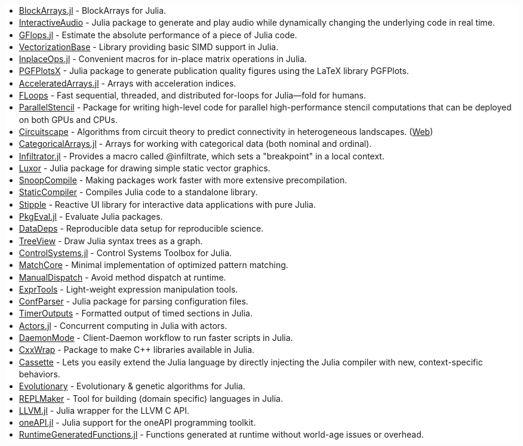 - [BlockArrays.jl](https://github.com/JuliaArrays/BlockArrays.jl) - BlockArrays for Julia.
- [InteractiveAudio](https://github.com/cduck/InteractiveAudio.jl) - Julia package to generate and play audio while dynamically changing the underlying code in real time.
- [GFlops.jl](https://github.com/triscale-innov/GFlops.jl) - Estimate the absolute performance of a piece of Julia code.
- [VectorizationBase](https://github.com/JuliaSIMD/VectorizationBase.jl) - Library providing basic SIMD support in Julia.
- [InplaceOps.jl](https://github.com/simonbyrne/InplaceOps.jl) - Convenient macros for in-place matrix operations in Julia.
- [PGFPlotsX](https://github.com/KristofferC/PGFPlotsX.jl) - Julia package to generate publication quality figures using the LaTeX library PGFPlots.
- [AcceleratedArrays.jl](https://github.com/andyferris/AcceleratedArrays.jl) - Arrays with acceleration indices.
- [FLoops](https://github.com/JuliaFolds/FLoops.jl) - Fast sequential, threaded, and distributed for-loops for Julia—fold for humans.
- [ParallelStencil](https://github.com/omlins/ParallelStencil.jl) - Package for writing high-level code for parallel high-performance stencil computations that can be deployed on both GPUs and CPUs.
- [Circuitscape](https://github.com/Circuitscape/Circuitscape.jl) - Algorithms from circuit theory to predict connectivity in heterogeneous landscapes. ([Web](https://circuitscape.org/))
- [CategoricalArrays.jl](https://github.com/JuliaData/CategoricalArrays.jl) - Arrays for working with categorical data (both nominal and ordinal).
- [Infiltrator.jl](https://github.com/JuliaDebug/Infiltrator.jl) - Provides a macro called @infiltrate, which sets a "breakpoint" in a local context.
- [Luxor](https://github.com/JuliaGraphics/Luxor.jl) - Julia package for drawing simple static vector graphics.
- [SnoopCompile](https://github.com/timholy/SnoopCompile.jl) - Making packages work faster with more extensive precompilation.
- [StaticCompiler](https://github.com/tshort/StaticCompiler.jl) - Compiles Julia code to a standalone library.
- [Stipple](https://github.com/GenieFramework/Stipple.jl) - Reactive UI library for interactive data applications with pure Julia.
- [PkgEval.jl](https://github.com/JuliaCI/PkgEval.jl) - Evaluate Julia packages.
- [DataDeps](https://github.com/oxinabox/DataDeps.jl) - Reproducible data setup for reproducible science.
- [TreeView](https://github.com/JuliaTeX/TreeView.jl) - Draw Julia syntax trees as a graph.
- [ControlSystems.jl](https://github.com/JuliaControl/ControlSystems.jl) - Control Systems Toolbox for Julia.
- [MatchCore](https://github.com/thautwarm/MatchCore.jl) - Minimal implementation of optimized pattern matching.
- [ManualDispatch](https://github.com/jlapeyre/ManualDispatch.jl) - Avoid method dispatch at runtime.
- [ExprTools](https://github.com/invenia/ExprTools.jl) - Light-weight expression manipulation tools.
- [ConfParser](https://github.com/JuliaIO/ConfParser.jl) - Julia package for parsing configuration files.
- [TimerOutputs](https://github.com/KristofferC/TimerOutputs.jl) - Formatted output of timed sections in Julia.
- [Actors.jl](https://github.com/JuliaActors/Actors.jl) - Concurrent computing in Julia with actors.
- [DaemonMode](https://github.com/dmolina/DaemonMode.jl) - Client-Daemon workflow to run faster scripts in Julia.
- [CxxWrap](https://github.com/JuliaInterop/CxxWrap.jl) - Package to make C++ libraries available in Julia.
- [Cassette](https://github.com/JuliaLabs/Cassette.jl) - Lets you easily extend the Julia language by directly injecting the Julia compiler with new, context-specific behaviors.
- [Evolutionary](https://github.com/wildart/Evolutionary.jl) - Evolutionary & genetic algorithms for Julia.
- [REPLMaker](https://github.com/MasonProtter/ReplMaker.jl) - Tool for building (domain specific) languages in Julia.
- [LLVM.jl](https://github.com/maleadt/LLVM.jl) - Julia wrapper for the LLVM C API.
- [oneAPI.jl](https://github.com/JuliaGPU/oneAPI.jl) - Julia support for the oneAPI programming toolkit.
- [RuntimeGeneratedFunctions.jl](https://github.com/SciML/RuntimeGeneratedFunctions.jl) - Functions generated at runtime without world-age issues or overhead.